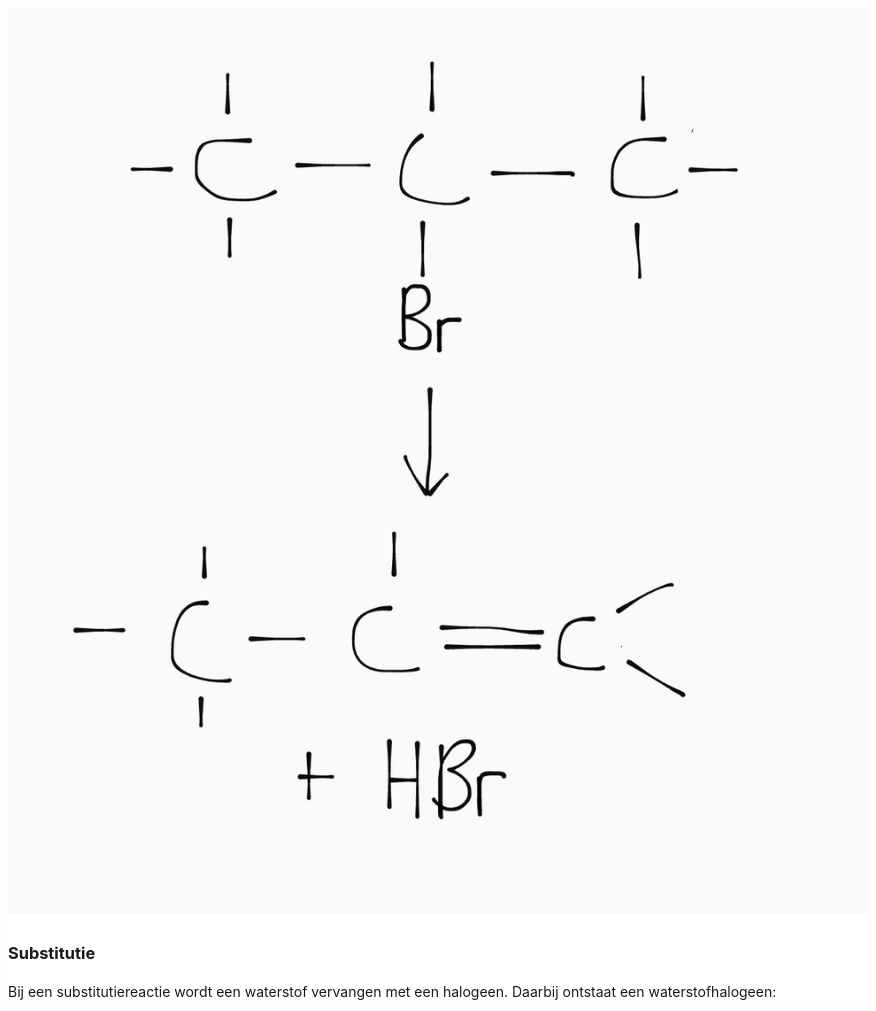 ![](eliminatie.png)

### Substitutie

Bij een substitutiereactie wordt een waterstof vervangen met een halogeen. Daarbij ontstaat een waterstofhalogeen:

